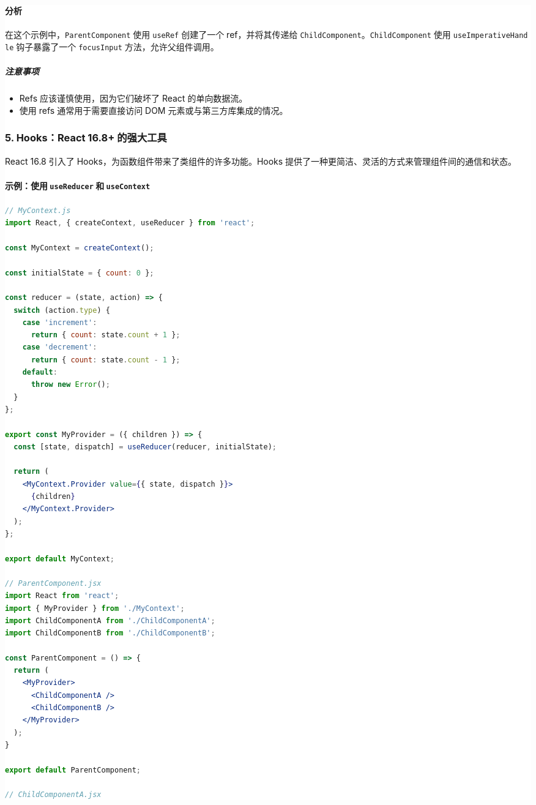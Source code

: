 #### 分析

在这个示例中，`ParentComponent` 使用 `useRef` 创建了一个 ref，并将其传递给 `ChildComponent`。`ChildComponent` 使用 `useImperativeHandle` 钩子暴露了一个 `focusInput` 方法，允许父组件调用。

##### 注意事项

- Refs 应该谨慎使用，因为它们破坏了 React 的单向数据流。
- 使用 refs 通常用于需要直接访问 DOM 元素或与第三方库集成的情况。

### 5. Hooks：React 16.8+ 的强大工具

React 16.8 引入了 Hooks，为函数组件带来了类组件的许多功能。Hooks 提供了一种更简洁、灵活的方式来管理组件间的通信和状态。

#### 示例：使用 `useReducer` 和 `useContext`

````jsx
// MyContext.js
import React, { createContext, useReducer } from 'react';

const MyContext = createContext();

const initialState = { count: 0 };

const reducer = (state, action) => {
  switch (action.type) {
    case 'increment':
      return { count: state.count + 1 };
    case 'decrement':
      return { count: state.count - 1 };
    default:
      throw new Error();
  }
};

export const MyProvider = ({ children }) => {
  const [state, dispatch] = useReducer(reducer, initialState);

  return (
    <MyContext.Provider value={{ state, dispatch }}>
      {children}
    </MyContext.Provider>
  );
};

export default MyContext;

// ParentComponent.jsx
import React from 'react';
import { MyProvider } from './MyContext';
import ChildComponentA from './ChildComponentA';
import ChildComponentB from './ChildComponentB';

const ParentComponent = () => {
  return (
    <MyProvider>
      <ChildComponentA />
      <ChildComponentB />
    </MyProvider>
  );
}

export default ParentComponent;

// ChildComponentA.jsx
````